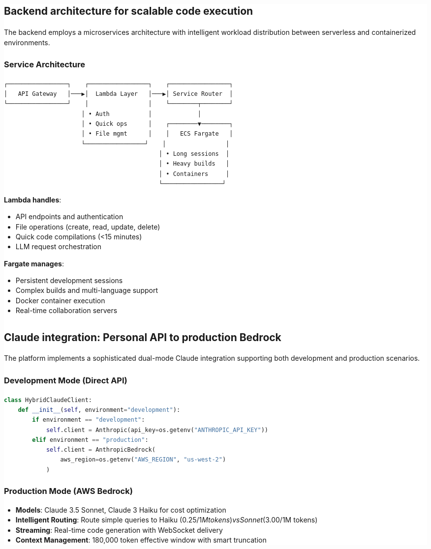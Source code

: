 ## Backend architecture for scalable code execution

The backend employs a microservices architecture with intelligent workload distribution between serverless and containerized environments.

### Service Architecture
```
┌─────────────────┐    ┌─────────────────┐    ┌─────────────────┐
│   API Gateway   │───▶│  Lambda Layer   │───▶│ Service Router  │
└─────────────────┘    │                 │    └────────┬────────┘
                      │ • Auth           │             │
                      │ • Quick ops      │    ┌────────▼────────┐
                      │ • File mgmt      │    │   ECS Fargate   │
                      └─────────────────┘    │                 │
                                            │ • Long sessions  │
                                            │ • Heavy builds   │
                                            │ • Containers     │
                                            └─────────────────┘
```

**Lambda handles**:
- API endpoints and authentication
- File operations (create, read, update, delete)
- Quick code compilations (<15 minutes)
- LLM request orchestration

**Fargate manages**:
- Persistent development sessions
- Complex builds and multi-language support
- Docker container execution
- Real-time collaboration servers

## Claude integration: Personal API to production Bedrock

The platform implements a sophisticated dual-mode Claude integration supporting both development and production scenarios.

### Development Mode (Direct API)
```python
class HybridClaudeClient:
    def __init__(self, environment="development"):
        if environment == "development":
            self.client = Anthropic(api_key=os.getenv("ANTHROPIC_API_KEY"))
        elif environment == "production":
            self.client = AnthropicBedrock(
                aws_region=os.getenv("AWS_REGION", "us-west-2")
            )
```

### Production Mode (AWS Bedrock)
- **Models**: Claude 3.5 Sonnet, Claude 3 Haiku for cost optimization
- **Intelligent Routing**: Route simple queries to Haiku ($0.25/1M tokens) vs Sonnet ($3.00/1M tokens)
- **Streaming**: Real-time code generation with WebSocket delivery
- **Context Management**: 180,000 token effective window with smart truncation
